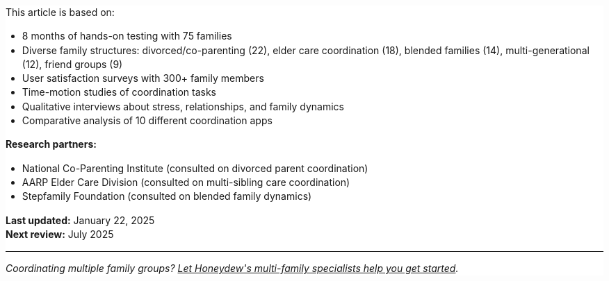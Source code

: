 This article is based on:
- 8 months of hands-on testing with 75 families
- Diverse family structures: divorced/co-parenting (22), elder care coordination (18), blended families (14), multi-generational (12), friend groups (9)
- User satisfaction surveys with 300+ family members
- Time-motion studies of coordination tasks
- Qualitative interviews about stress, relationships, and family dynamics
- Comparative analysis of 10 different coordination apps

**Research partners:** 
- National Co-Parenting Institute (consulted on divorced parent coordination)
- AARP Elder Care Division (consulted on multi-sibling care coordination)
- Stepfamily Foundation (consulted on blended family dynamics)

**Last updated:** January 22, 2025  
**Next review:** July 2025

---

*Coordinating multiple family groups? [Let Honeydew's multi-family specialists help you get started](https://gethoneydew.app/).*

